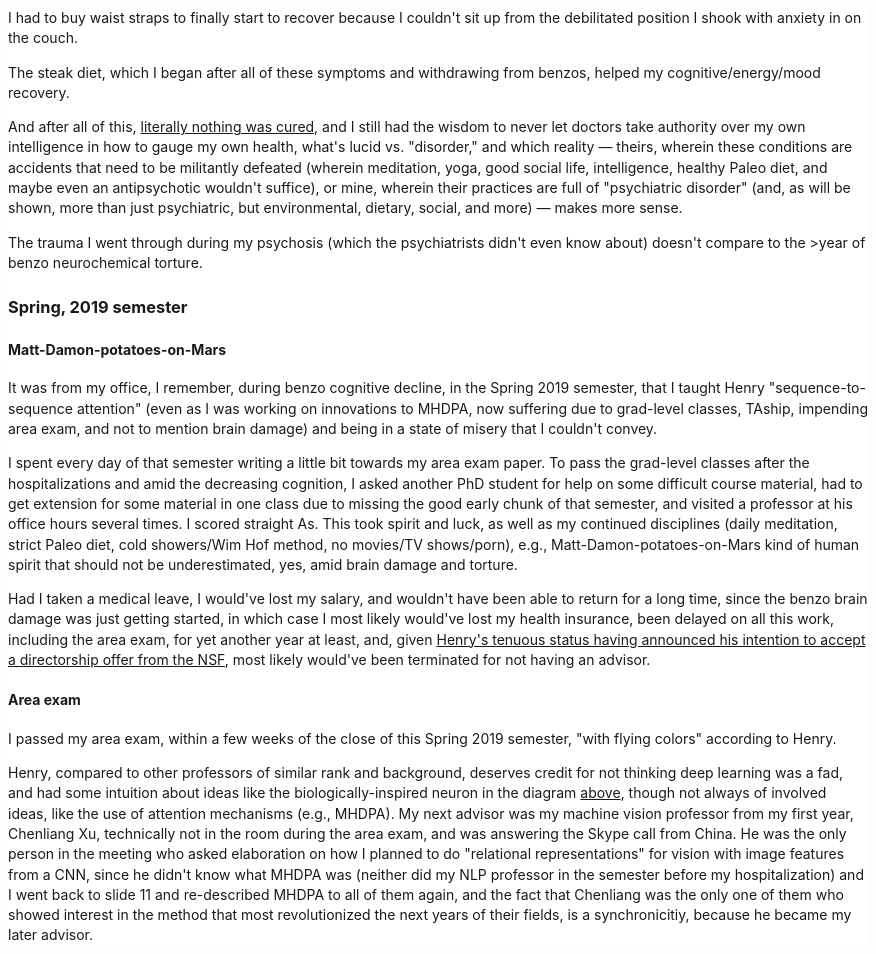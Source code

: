 I had to buy waist straps to finally start to recover because I couldn't sit up from the debilitated position I shook with anxiety in on the couch.

The steak diet, which I began after all of these symptoms and withdrawing from benzos, helped my cognitive/energy/mood recovery.

And after all of this, [literally nothing was cured](https://www.reddit.com/r/kundalini/comments/kvbjhs/does_anyone_feel_physically_moved_by_some/), and I still had the wisdom to never let doctors take authority over my own intelligence in how to gauge my own health, what's lucid vs. "disorder," and which reality — theirs, wherein these conditions are accidents that need to be militantly defeated (wherein meditation, yoga, good social life, intelligence, healthy Paleo diet, and maybe even an antipsychotic wouldn't suffice), or mine, wherein their practices are full of "psychiatric disorder" (and, as will be shown, more than just psychiatric, but environmental, dietary, social, and more) — makes more sense.

The trauma I went through during my psychosis (which the psychiatrists didn't even know about) doesn't compare to the >year of benzo neurochemical torture.

### Spring, 2019 semester

#### Matt-Damon-potatoes-on-Mars

It was from my office, I remember, during benzo cognitive decline, in the Spring 2019 semester, that I taught Henry "sequence-to-sequence attention" (even as I was working on innovations to MHDPA, now suffering due to grad-level classes, TAship, impending area exam, and not to mention brain damage) and being in a state of misery that I couldn't convey.

I spent every day of that semester writing a little bit towards my area exam paper. To pass the grad-level classes after the hospitalizations and amid the decreasing cognition, I asked another PhD student for help on some difficult course material, had to get extension for some material in one class due to missing the good early chunk of that semester, and visited a professor at his office hours several times. I scored straight As. This took spirit and luck, as well as my continued disciplines (daily meditation, strict Paleo diet, cold showers/Wim Hof method, no movies/TV shows/porn), e.g., Matt-Damon-potatoes-on-Mars kind of human spirit that should not be underestimated, yes, amid brain damage and torture.

Had I taken a medical leave, I would've lost my salary, and wouldn't have been able to return for a long time, since the benzo brain damage was just getting started, in which case I most likely would've lost my health insurance, been delayed on all this work, including the area exam, for yet another year at least, and, given [Henry's tenuous status having announced his intention to accept a directorship offer from the NSF](#giles), most likely would've been terminated for not having an advisor.

#### Area exam

I passed my area exam, within a few weeks of the close of this Spring 2019 semester, "with flying colors" according to Henry.

Henry, compared to other professors of similar rank and background, deserves credit for not thinking deep learning was a fad, and had some intuition about ideas like the biologically-inspired neuron in the diagram [above](#benzodiazepine-benzos-mechanism-of-action), though not always of involved ideas, like the use of attention mechanisms (e.g., MHDPA). My next advisor was my machine vision professor from my first year, Chenliang Xu, technically not in the room during the area exam, and was answering the Skype call from China. He was the only person in the meeting who asked elaboration on how I planned to do "relational representations" for vision with image features from a CNN, since he didn't know what MHDPA was (neither did my NLP professor in the semester before my hospitalization) and I went back to slide 11 and re-described MHDPA to all of them again, and the fact that Chenliang was the only one of them who showed interest in the method that most revolutionized the next years of their fields, is a synchronicitiy, because he became my later advisor.  
